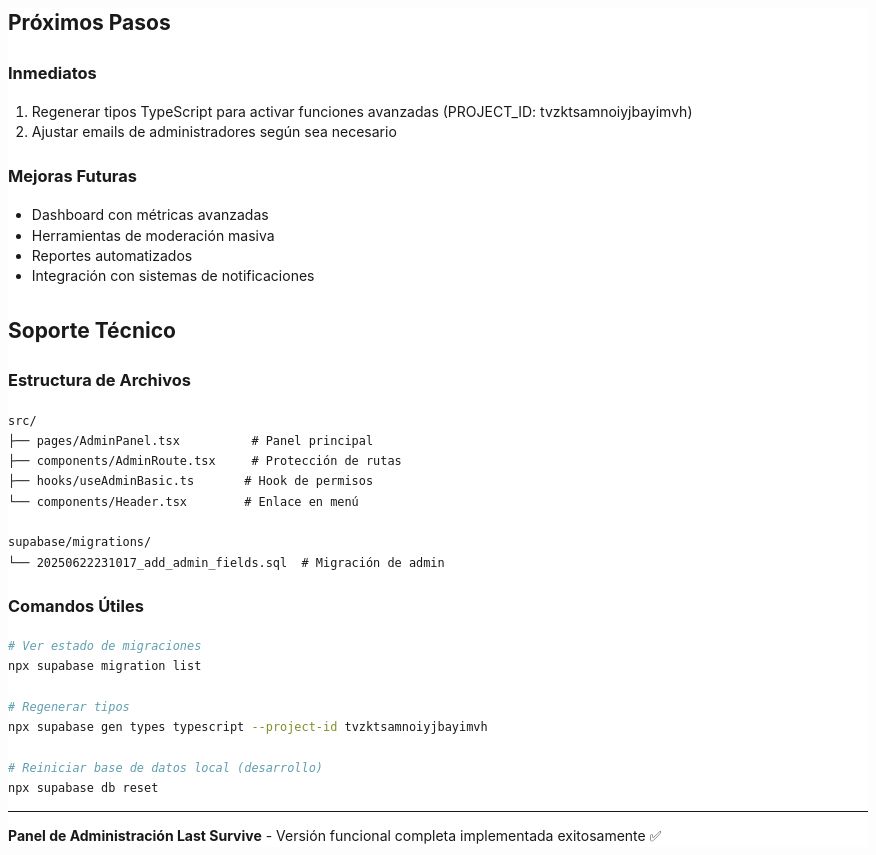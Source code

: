 ## Próximos Pasos

### Inmediatos
1. Regenerar tipos TypeScript para activar funciones avanzadas (PROJECT_ID: tvzktsamnoiyjbayimvh)
2. Ajustar emails de administradores según sea necesario

### Mejoras Futuras
- Dashboard con métricas avanzadas
- Herramientas de moderación masiva
- Reportes automatizados
- Integración con sistemas de notificaciones

## Soporte Técnico

### Estructura de Archivos
```
src/
├── pages/AdminPanel.tsx          # Panel principal
├── components/AdminRoute.tsx     # Protección de rutas
├── hooks/useAdminBasic.ts       # Hook de permisos
└── components/Header.tsx        # Enlace en menú

supabase/migrations/
└── 20250622231017_add_admin_fields.sql  # Migración de admin
```

### Comandos Útiles
```bash
# Ver estado de migraciones
npx supabase migration list

# Regenerar tipos
npx supabase gen types typescript --project-id tvzktsamnoiyjbayimvh

# Reiniciar base de datos local (desarrollo)
npx supabase db reset
```

---

**Panel de Administración Last Survive** - Versión funcional completa implementada exitosamente ✅ 